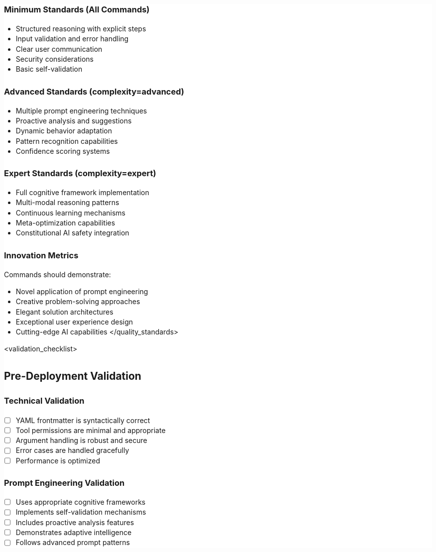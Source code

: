 ### Minimum Standards (All Commands)

- Structured reasoning with explicit steps
- Input validation and error handling
- Clear user communication
- Security considerations
- Basic self-validation

### Advanced Standards (complexity=advanced)

- Multiple prompt engineering techniques
- Proactive analysis and suggestions
- Dynamic behavior adaptation
- Pattern recognition capabilities
- Confidence scoring systems

### Expert Standards (complexity=expert)

- Full cognitive framework implementation
- Multi-modal reasoning patterns
- Continuous learning mechanisms
- Meta-optimization capabilities
- Constitutional AI safety integration

### Innovation Metrics

Commands should demonstrate:

- Novel application of prompt engineering
- Creative problem-solving approaches
- Elegant solution architectures
- Exceptional user experience design
- Cutting-edge AI capabilities
</quality_standards>

<validation_checklist>

## Pre-Deployment Validation

### Technical Validation

- [ ] YAML frontmatter is syntactically correct
- [ ] Tool permissions are minimal and appropriate
- [ ] Argument handling is robust and secure
- [ ] Error cases are handled gracefully
- [ ] Performance is optimized

### Prompt Engineering Validation

- [ ] Uses appropriate cognitive frameworks
- [ ] Implements self-validation mechanisms
- [ ] Includes proactive analysis features
- [ ] Demonstrates adaptive intelligence
- [ ] Follows advanced prompt patterns
